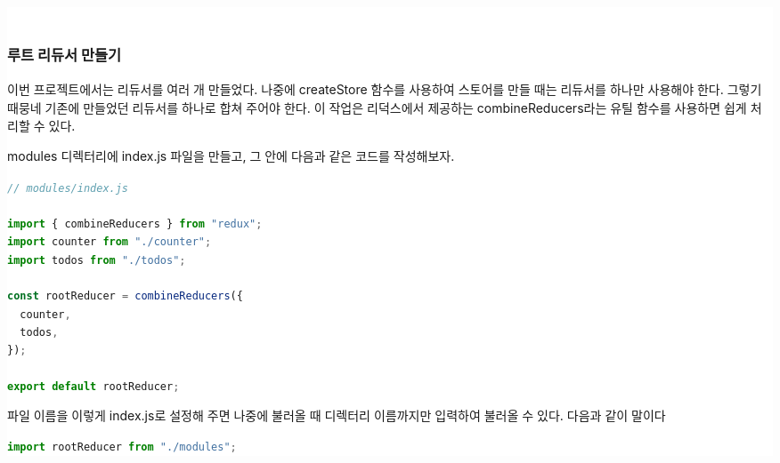 <br>

### 루트 리듀서 만들기

이번 프로젝트에서는 리듀서를 여러 개 만들었다. 나중에 createStore 함수를 사용하여 스토어를 만들 때는 리듀서를 하나만 사용해야 한다. 그렇기 때뭉네 기존에 만들었던 리듀서를 하나로 합쳐 주어야 한다. 이 작업은 리덕스에서 제공하는 combineReducers라는 유틸 함수를 사용하면 쉽게 처리할 수 있다.

modules 디렉터리에 index.js 파일을 만들고, 그 안에 다음과 같은 코드를 작성해보자.

```javascript
// modules/index.js

import { combineReducers } from "redux";
import counter from "./counter";
import todos from "./todos";

const rootReducer = combineReducers({
  counter,
  todos,
});

export default rootReducer;
```

파일 이름을 이렇게 index.js로 설정해 주면 나중에 불러올 때 디렉터리 이름까지만 입력하여 불러올 수 있다. 다음과 같이 말이다

```javascript
import rootReducer from "./modules";
```
